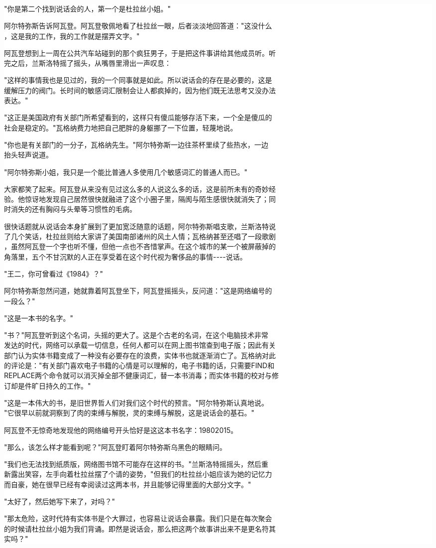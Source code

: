 "你是第二个找到说话会的人，第一个是杜拉丝小姐。"  
  
阿尔特弥斯告诉阿瓦登。阿瓦登敬佩地看了杜拉丝一眼，后者淡淡地回答道："这没什么  
，这是我的工作，我的工作就是摆弄文字。"  
  
阿瓦登想到上一周在公共汽车站碰到的那个疯狂男子，于是把这件事讲给其他成员听。听  
完之后，兰斯洛特摇了摇头，从嘴唇里滑出一声叹息：  
  
"这样的事情我也是见过的，我的一个同事就是如此。所以说话会的存在是必要的，这是  
缓解压力的阀门。长时间的敏感词汇限制会让人都疯掉的，因为他们既无法思考又没办法  
表达。"  
  
"这正是美国政府有关部门所希望看到的，这样只有傻瓜能够存活下来，一个全是傻瓜的  
社会是稳定的。"瓦格纳费力地把自己肥胖的身躯挪了一下位置，轻蔑地说。  
  
"你也是有关部门的一分子，瓦格纳先生。"阿尔特弥斯一边往茶杯里续了些热水，一边  
抬头轻声说道。  
  
"阿尔特弥斯小姐，我只是一个能比普通人多使用几个敏感词汇的普通人而已。"  
  
大家都笑了起来。阿瓦登从来没有见过这么多的人说这么多的话，这是前所未有的奇妙经  
验。他惊讶地发现自己居然很快就融进了这个小圈子里，隔阂与陌生感很快就消失了；同  
时消失的还有胸闷与头晕等习惯性的毛病。  
  
很快话题就从说话会本身扩展到了更加宽泛随意的话题，阿尔特弥斯唱支歌，兰斯洛特说  
了几个笑话，杜拉丝则给大家讲了美国南部诸州的风土人情；瓦格纳甚至还唱了一段歌剧  
，虽然阿瓦登一个字也听不懂，但他一点也不吝惜掌声。在这个城市的某一个被屏蔽掉的  
角落里，五个不甘沉默的人正在享受着在这个时代视为奢侈品的事情----说话。  
  
"王二，你可曾看过《1984》？"  
  
阿尔特弥斯忽然问道，她就靠着阿瓦登坐下，阿瓦登摇摇头，反问道："这是网络编号的  
一段么？"  
  
"这是一本书的名字。"  
  
"书？"阿瓦登听到这个名词，头摇的更大了。这是个古老的名词，在这个电脑技术非常  
发达的时代，网络可以承载一切信息，任何人都可以在网上图书馆查到电子版；因此有关  
部门认为实体书籍变成了一种没有必要存在的浪费，实体书也就逐渐消亡了。瓦格纳对此  
的评论是："有关部门喜欢电子书籍的心情是可以理解的，电子书籍的话，只需要FIND和  
REPLACE两个命令就可以消灭掉全部不健康词汇，替一本书消毒；而实体书籍的校对与修  
订却是件旷日持久的工作。"  
  
"这是一本伟大的书，是旧世界哲人们对我们这个时代的预言。"阿尔特弥斯认真地说。  
"它很早以前就洞察到了肉的束缚与解脱，灵的束缚与解脱，这是说话会的基石。"  
  
阿瓦登不无惊奇地发现他的网络编号开头恰好是这这本书名字：19802015。  
  
"那么，该怎么样才能看到呢？"阿瓦登盯着阿尔特弥斯乌黑色的眼睛问。  
  
"我们也无法找到纸质版，网络图书馆不可能存在这样的书。"兰斯洛特摇摇头，然后重  
新露出笑容，左手向着杜拉丝摆了个请的姿势，"但我们的杜拉丝小姐应该为她的记忆力  
而自豪，她在很早已经有幸阅读过这两本书，并且能够记得里面的大部分文字。"  
  
"太好了，然后她写下来了，对吗？"  
  
"那太危险，这时代持有实体书是个大罪过，也容易让说话会暴露。我们只是在每次聚会  
的时候请杜拉丝小姐为我们背诵。即然是说话会，那么把这两个故事讲出来不是更名符其  
实吗？"  
  